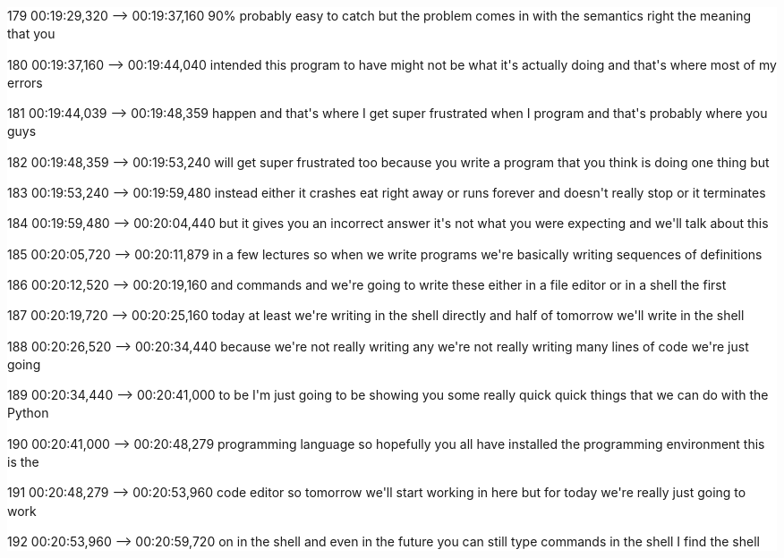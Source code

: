 179
00:19:29,320 --> 00:19:37,160
90% probably easy to catch but the problem comes in with the semantics right the meaning that you

180
00:19:37,160 --> 00:19:44,040
intended this program to have might not be what it's actually doing and that's where most of my errors

181
00:19:44,039 --> 00:19:48,359
happen and that's where I get super frustrated when I program and that's probably where you guys

182
00:19:48,359 --> 00:19:53,240
will get super frustrated too because you write a program that you think is doing one thing but

183
00:19:53,240 --> 00:19:59,480
instead either it crashes eat right away or runs forever and doesn't really stop or it terminates

184
00:19:59,480 --> 00:20:04,440
but it gives you an incorrect answer it's not what you were expecting and we'll talk about this

185
00:20:05,720 --> 00:20:11,879
in a few lectures so when we write programs we're basically writing sequences of definitions

186
00:20:12,520 --> 00:20:19,160
and commands and we're going to write these either in a file editor or in a shell the first

187
00:20:19,720 --> 00:20:25,160
today at least we're writing in the shell directly and half of tomorrow we'll write in the shell

188
00:20:26,520 --> 00:20:34,440
because we're not really writing any we're not really writing many lines of code we're just going

189
00:20:34,440 --> 00:20:41,000
to be I'm just going to be showing you some really quick quick things that we can do with the Python

190
00:20:41,000 --> 00:20:48,279
programming language so hopefully you all have installed the programming environment this is the

191
00:20:48,279 --> 00:20:53,960
code editor so tomorrow we'll start working in here but for today we're really just going to work

192
00:20:53,960 --> 00:20:59,720
on in the shell and even in the future you can still type commands in the shell I find the shell
